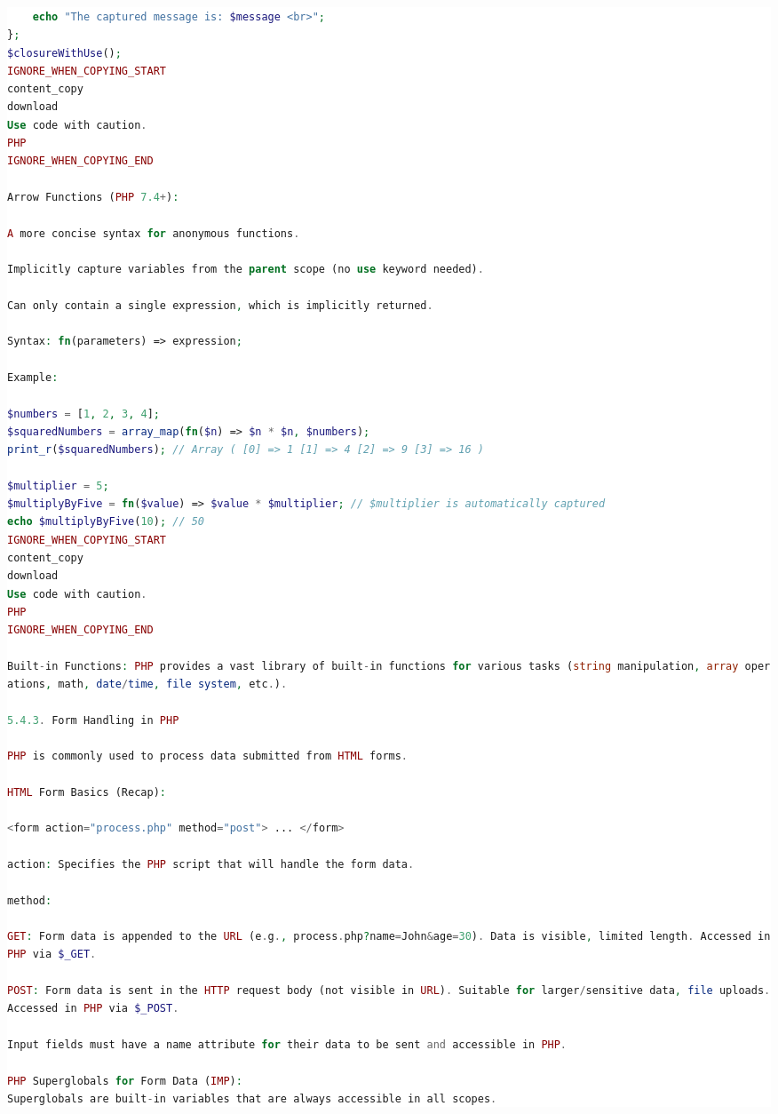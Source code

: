 ```php
    echo "The captured message is: $message <br>";
};
$closureWithUse();
IGNORE_WHEN_COPYING_START
content_copy
download
Use code with caution.
PHP
IGNORE_WHEN_COPYING_END

Arrow Functions (PHP 7.4+):

A more concise syntax for anonymous functions.

Implicitly capture variables from the parent scope (no use keyword needed).

Can only contain a single expression, which is implicitly returned.

Syntax: fn(parameters) => expression;

Example:

$numbers = [1, 2, 3, 4];
$squaredNumbers = array_map(fn($n) => $n * $n, $numbers);
print_r($squaredNumbers); // Array ( [0] => 1 [1] => 4 [2] => 9 [3] => 16 )

$multiplier = 5;
$multiplyByFive = fn($value) => $value * $multiplier; // $multiplier is automatically captured
echo $multiplyByFive(10); // 50
IGNORE_WHEN_COPYING_START
content_copy
download
Use code with caution.
PHP
IGNORE_WHEN_COPYING_END

Built-in Functions: PHP provides a vast library of built-in functions for various tasks (string manipulation, array operations, math, date/time, file system, etc.).

5.4.3. Form Handling in PHP

PHP is commonly used to process data submitted from HTML forms.

HTML Form Basics (Recap):

<form action="process.php" method="post"> ... </form>

action: Specifies the PHP script that will handle the form data.

method:

GET: Form data is appended to the URL (e.g., process.php?name=John&age=30). Data is visible, limited length. Accessed in PHP via $_GET.

POST: Form data is sent in the HTTP request body (not visible in URL). Suitable for larger/sensitive data, file uploads. Accessed in PHP via $_POST.

Input fields must have a name attribute for their data to be sent and accessible in PHP.

PHP Superglobals for Form Data (IMP):
Superglobals are built-in variables that are always accessible in all scopes.

```
